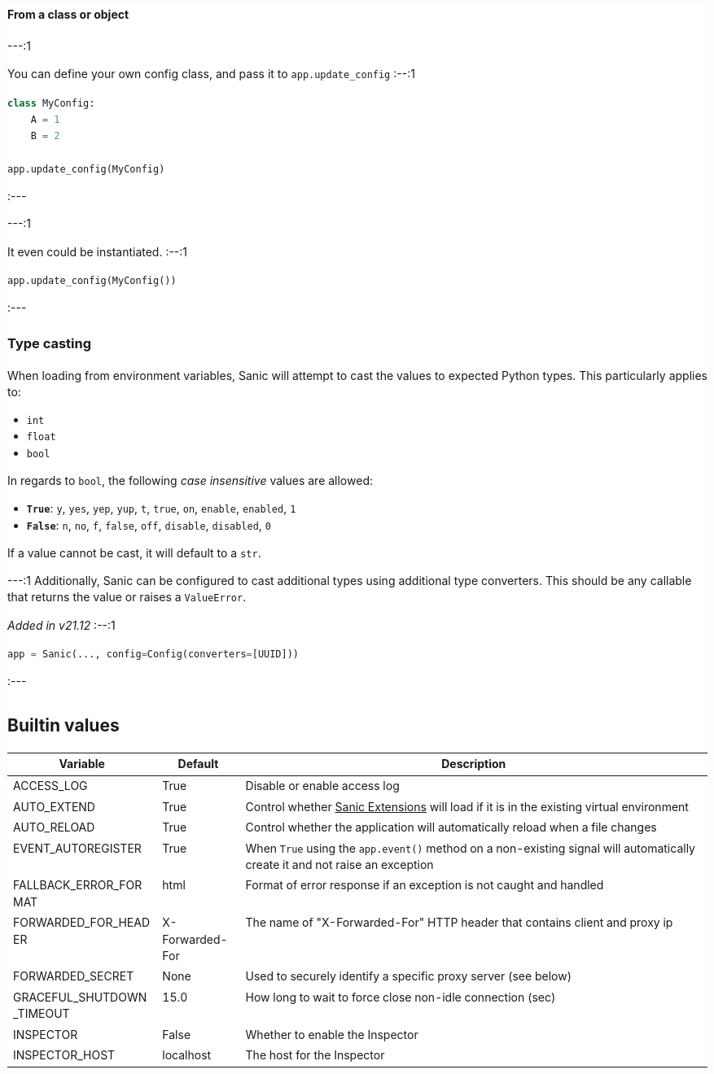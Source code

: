 #### From a class or object

---:1

You can define your own config class, and pass it to `app.update_config` :--:1
```python
class MyConfig:
    A = 1
    B = 2

app.update_config(MyConfig)
```
:---

---:1

It even could be instantiated. :--:1
```python
app.update_config(MyConfig())
```
:---

### Type casting

When loading from environment variables, Sanic will attempt to cast the values to expected Python types. This particularly applies to:

- `int`
- `float`
- `bool`

In regards to `bool`, the following _case insensitive_ values are allowed:

- **`True`**: `y`, `yes`, `yep`, `yup`, `t`, `true`, `on`, `enable`, `enabled`, `1`
- **`False`**: `n`, `no`, `f`, `false`, `off`, `disable`, `disabled`, `0`

If a value cannot be cast, it will default to a `str`.

---:1 Additionally, Sanic can be configured to cast additional types using additional type converters. This should be any callable that returns the value or raises a `ValueError`.

*Added in v21.12* :--:1
```python
app = Sanic(..., config=Config(converters=[UUID]))
```
:---

## Builtin values


| **Variable**                | **Default**     | **Description**                                                                                                                       |
| --------------------------- | --------------- | ------------------------------------------------------------------------------------------------------------------------------------- |
| ACCESS_LOG                  | True            | Disable or enable access log                                                                                                          |
| AUTO_EXTEND                 | True            | Control whether [Sanic Extensions](../../plugins/sanic-ext/getting-started.md) will load if it is in the existing virtual environment |
| AUTO_RELOAD                 | True            | Control whether the application will automatically reload when a file changes                                                         |
| EVENT_AUTOREGISTER          | True            | When `True` using the `app.event()` method on a non-existing signal will automatically create it and not raise an exception           |
| FALLBACK_ERROR_FORMAT     | html            | Format of error response if an exception is not caught and handled                                                                    |
| FORWARDED_FOR_HEADER      | X-Forwarded-For | The name of "X-Forwarded-For" HTTP header that contains client and proxy ip                                                           |
| FORWARDED_SECRET            | None            | Used to securely identify a specific proxy server (see below)                                                                         |
| GRACEFUL_SHUTDOWN_TIMEOUT | 15.0            | How long to wait to force close non-idle connection (sec)                                                                             |
| INSPECTOR                   | False           | Whether to enable the Inspector                                                                                                       |
| INSPECTOR_HOST              | localhost       | The host for the Inspector                                                                                                            |